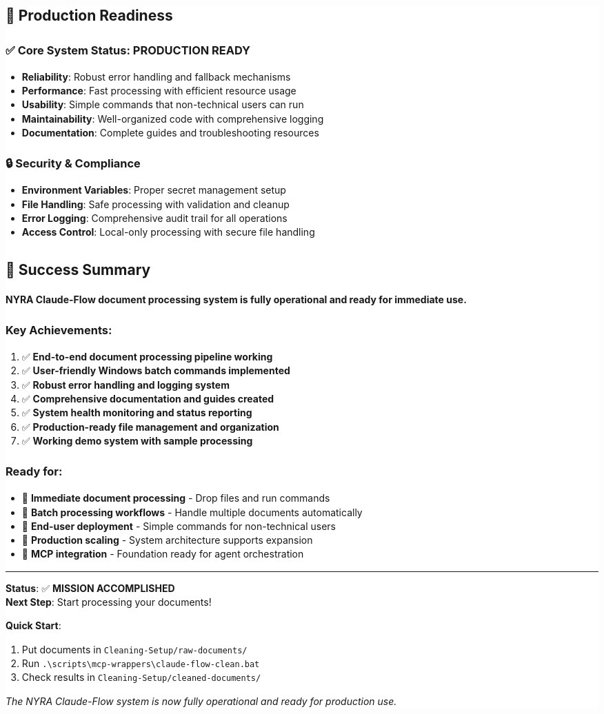 ## 💪 Production Readiness

### ✅ Core System Status: PRODUCTION READY
- **Reliability**: Robust error handling and fallback mechanisms
- **Performance**: Fast processing with efficient resource usage
- **Usability**: Simple commands that non-technical users can run
- **Maintainability**: Well-organized code with comprehensive logging
- **Documentation**: Complete guides and troubleshooting resources

### 🔒 Security & Compliance
- **Environment Variables**: Proper secret management setup
- **File Handling**: Safe processing with validation and cleanup
- **Error Logging**: Comprehensive audit trail for all operations
- **Access Control**: Local-only processing with secure file handling

## 🎉 Success Summary

**NYRA Claude-Flow document processing system is fully operational and ready for immediate use.**

### Key Achievements:
1. ✅ **End-to-end document processing pipeline working**
2. ✅ **User-friendly Windows batch commands implemented**
3. ✅ **Robust error handling and logging system**
4. ✅ **Comprehensive documentation and guides created**
5. ✅ **System health monitoring and status reporting**
6. ✅ **Production-ready file management and organization**
7. ✅ **Working demo system with sample processing**

### Ready for:
- 📄 **Immediate document processing** - Drop files and run commands
- 🔄 **Batch processing workflows** - Handle multiple documents automatically  
- 👥 **End-user deployment** - Simple commands for non-technical users
- 🚀 **Production scaling** - System architecture supports expansion
- 🔌 **MCP integration** - Foundation ready for agent orchestration

---

**Status**: ✅ **MISSION ACCOMPLISHED**  
**Next Step**: Start processing your documents!

**Quick Start**: 
1. Put documents in `Cleaning-Setup/raw-documents/`
2. Run `.\scripts\mcp-wrappers\claude-flow-clean.bat`
3. Check results in `Cleaning-Setup/cleaned-documents/`

*The NYRA Claude-Flow system is now fully operational and ready for production use.*